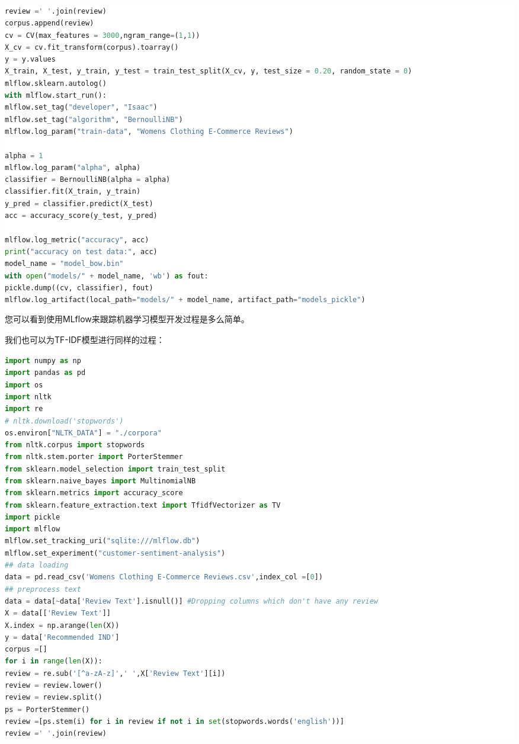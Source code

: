 ```python
review =' '.join(review)  
corpus.append(review)  
cv = CV(max_features = 3000,ngram_range=(1,1))  
X_cv = cv.fit_transform(corpus).toarray()  
y = y.values  
X_train, X_test, y_train, y_test = train_test_split(X_cv, y, test_size = 0.20, random_state = 0)  
mlflow.sklearn.autolog()  
with mlflow.start_run():  
mlflow.set_tag("developer", "Isaac")  
mlflow.set_tag("algorithm", "BernoulliNB")  
mlflow.log_param("train-data", "Womens Clothing E-Commerce Reviews")  
  
alpha = 1  
mlflow.log_param("alpha", alpha)  
classifier = BernoulliNB(alpha = alpha)  
classifier.fit(X_train, y_train)  
y_pred = classifier.predict(X_test)  
acc = accuracy_score(y_test, y_pred)  
  
mlflow.log_metric("accuracy", acc)  
print("accuracy on test data:", acc)  
model_name = "model_bow.bin"  
with open("models/" + model_name, 'wb') as fout:  
pickle.dump((cv, classifier), fout)  
mlflow.log_artifact(local_path="models/" + model_name, artifact_path="models_pickle")
```

您可以看到使用MLflow来跟踪机器学习模型开发过程是多么简单。

我们也可以为TF-IDF模型进行同样的过程：

```python
import numpy as np  
import pandas as pd  
import os  
import nltk  
import re  
# nltk.download('stopwords')  
os.environ["NLTK_DATA"] = "./corpora"  
from nltk.corpus import stopwords  
from nltk.stem.porter import PorterStemmer  
from sklearn.model_selection import train_test_split  
from sklearn.naive_bayes import MultinomialNB  
from sklearn.metrics import accuracy_score  
from sklearn.feature_extraction.text import TfidfVectorizer as TV  
import pickle  
import mlflow  
mlflow.set_tracking_uri("sqlite:///mlflow.db")  
mlflow.set_experiment("customer-sentiment-analysis")  
## data loading  
data = pd.read_csv('Womens Clothing E-Commerce Reviews.csv',index_col =[0])  
## preprocess text  
data = data[~data['Review Text'].isnull()] #Dropping columns which don't have any review  
X = data[['Review Text']]  
X.index = np.arange(len(X))  
y = data['Recommended IND']  
corpus =[]  
for i in range(len(X)):  
review = re.sub('[^a-zA-z]',' ',X['Review Text'][i])  
review = review.lower()  
review = review.split()  
ps = PorterStemmer()  
review =[ps.stem(i) for i in review if not i in set(stopwords.words('english'))]  
review =' '.join(review)  
```